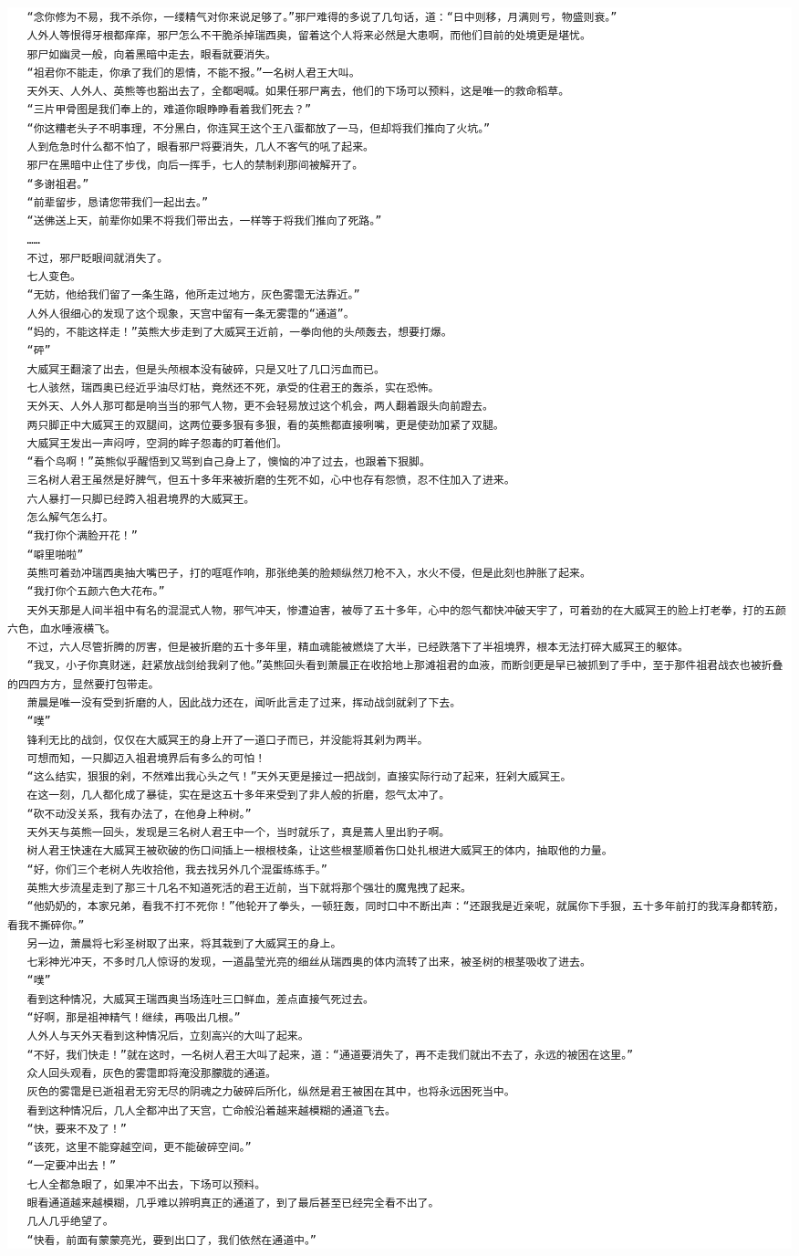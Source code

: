        “念你修为不易，我不杀你，一缕精气对你来说足够了。”邪尸难得的多说了几句话，道：“日中则移，月满则亏，物盛则衰。”
       人外人等恨得牙根都痒痒，邪尸怎么不干脆杀掉瑞西奥，留着这个人将来必然是大患啊，而他们目前的处境更是堪忧。
       邪尸如幽灵一般，向着黑暗中走去，眼看就要消失。
       “祖君你不能走，你承了我们的恩情，不能不报。”一名树人君王大叫。
       天外天、人外人、英熊等也豁出去了，全都喝喊。如果任邪尸离去，他们的下场可以预料，这是唯一的救命稻草。
       “三片甲骨图是我们奉上的，难道你眼睁睁看着我们死去？”
       “你这糟老头子不明事理，不分黑白，你连冥王这个王八蛋都放了一马，但却将我们推向了火坑。”
       人到危急时什么都不怕了，眼看邪尸将要消失，几人不客气的吼了起来。
       邪尸在黑暗中止住了步伐，向后一挥手，七人的禁制刹那间被解开了。
       “多谢祖君。”
       “前辈留步，恳请您带我们一起出去。”
       “送佛送上天，前辈你如果不将我们带出去，一样等于将我们推向了死路。”
       ……
       不过，邪尸眨眼间就消失了。
       七人变色。
       “无妨，他给我们留了一条生路，他所走过地方，灰色雾霭无法靠近。”
       人外人很细心的发现了这个现象，天宫中留有一条无雾霭的“通道”。
       “妈的，不能这样走！”英熊大步走到了大威冥王近前，一拳向他的头颅轰去，想要打爆。
       “砰”
       大威冥王翻滚了出去，但是头颅根本没有破碎，只是又吐了几口污血而已。
       七人骇然，瑞西奥已经近乎油尽灯枯，竟然还不死，承受的住君王的轰杀，实在恐怖。
       天外天、人外人那可都是响当当的邪气人物，更不会轻易放过这个机会，两人翻着跟头向前蹬去。
       两只脚正中大威冥王的双腿间，这两位要多狠有多狠，看的英熊都直接咧嘴，更是使劲加紧了双腿。
       大威冥王发出一声闷哼，空洞的眸子怨毒的盯着他们。
       “看个鸟啊！”英熊似乎醒悟到又骂到自己身上了，懊恼的冲了过去，也跟着下狠脚。
       三名树人君王虽然是好脾气，但五十多年来被折磨的生死不如，心中也存有怨愤，忍不住加入了进来。
       六人暴打一只脚已经跨入祖君境界的大威冥王。
       怎么解气怎么打。
       “我打你个满脸开花！”
       “噼里啪啦”
       英熊可着劲冲瑞西奥抽大嘴巴子，打的哐哐作响，那张绝美的脸颊纵然刀枪不入，水火不侵，但是此刻也肿胀了起来。
       “我打你个五颜六色大花布。”
       天外天那是人间半祖中有名的混混式人物，邪气冲天，惨遭迫害，被辱了五十多年，心中的怨气都快冲破天宇了，可着劲的在大威冥王的脸上打老拳，打的五颜六色，血水唾液横飞。
       不过，六人尽管折腾的厉害，但是被折磨的五十多年里，精血魂能被燃烧了大半，已经跌落下了半祖境界，根本无法打碎大威冥王的躯体。
       “我叉，小子你真财迷，赶紧放战剑给我剁了他。”英熊回头看到萧晨正在收拾地上那滩祖君的血液，而断剑更是早已被抓到了手中，至于那件祖君战衣也被折叠的四四方方，显然要打包带走。
       萧晨是唯一没有受到折磨的人，因此战力还在，闻听此言走了过来，挥动战剑就剁了下去。
       “噗”
       锋利无比的战剑，仅仅在大威冥王的身上开了一道口子而已，并没能将其剁为两半。
       可想而知，一只脚迈入祖君境界后有多么的可怕！
       “这么结实，狠狠的剁，不然难出我心头之气！”天外天更是接过一把战剑，直接实际行动了起来，狂剁大威冥王。
       在这一刻，几人都化成了暴徒，实在是这五十多年来受到了非人般的折磨，怨气太冲了。
       “砍不动没关系，我有办法了，在他身上种树。”
       天外天与英熊一回头，发现是三名树人君王中一个，当时就乐了，真是蔫人里出豹子啊。
       树人君王快速在大威冥王被砍破的伤口间插上一根根枝条，让这些根茎顺着伤口处扎根进大威冥王的体内，抽取他的力量。
       “好，你们三个老树人先收拾他，我去找另外几个混蛋练练手。”
       英熊大步流星走到了那三十几名不知道死活的君王近前，当下就将那个强壮的魔鬼拽了起来。
       “他奶奶的，本家兄弟，看我不打不死你！”他轮开了拳头，一顿狂轰，同时口中不断出声：“还跟我是近亲呢，就属你下手狠，五十多年前打的我浑身都转筋，看我不撕碎你。”
       另一边，萧晨将七彩圣树取了出来，将其栽到了大威冥王的身上。
       七彩神光冲天，不多时几人惊讶的发现，一道晶莹光亮的细丝从瑞西奥的体内流转了出来，被圣树的根茎吸收了进去。
       “噗”
       看到这种情况，大威冥王瑞西奥当场连吐三口鲜血，差点直接气死过去。
       “好啊，那是祖神精气！继续，再吸出几根。”
       人外人与天外天看到这种情况后，立刻高兴的大叫了起来。
       “不好，我们快走！”就在这时，一名树人君王大叫了起来，道：“通道要消失了，再不走我们就出不去了，永远的被困在这里。”
       众人回头观看，灰色的雾霭即将淹没那朦胧的通道。
       灰色的雾霭是已逝祖君无穷无尽的阴魂之力破碎后所化，纵然是君王被困在其中，也将永远困死当中。
       看到这种情况后，几人全都冲出了天宫，亡命般沿着越来越模糊的通道飞去。
       “快，要来不及了！”
       “该死，这里不能穿越空间，更不能破碎空间。”
       “一定要冲出去！”
       七人全都急眼了，如果冲不出去，下场可以预料。
       眼看通道越来越模糊，几乎难以辨明真正的通道了，到了最后甚至已经完全看不出了。
       几人几乎绝望了。
       “快看，前面有蒙蒙亮光，要到出口了，我们依然在通道中。”